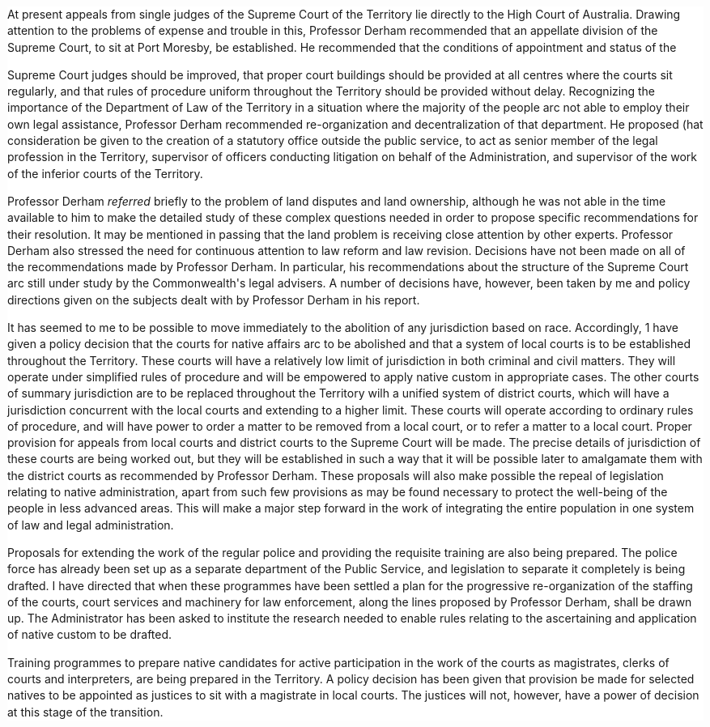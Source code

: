 At present appeals from single judges of the Supreme Court of the Territory lie directly to the High Court of Australia. Drawing attention to the problems of expense and trouble in this, Professor Derham recommended that an appellate division of the Supreme Court, to sit at Port Moresby, be established. He recommended that the conditions of appointment and status of the 

Supreme Court judges should be improved, that proper court buildings should be provided at all centres where the courts sit regularly, and that rules of procedure uniform throughout the Territory should be provided without delay. Recognizing the importance of the Department of Law of the Territory in a situation where the majority of the people arc not able to employ their own legal assistance, Professor Derham recommended re-organization and decentralization of that department. He proposed (hat consideration be given to the creation of a statutory office outside the public service, to act as senior member of the legal profession in the Territory, supervisor of officers conducting litigation on behalf of the Administration, and supervisor of the work of the inferior courts of the Territory. 

Professor Derham  *referred*  briefly to the problem of land disputes and land ownership, although he was not able in the time available to him to make the detailed study of these complex questions needed in order to propose specific recommendations for their resolution. It may be mentioned in passing that the land problem is receiving close attention by other experts. Professor Derham also stressed the need for continuous attention to law reform and law revision. Decisions have not been made on all of the recommendations made by Professor Derham. In particular, his recommendations about the structure of the Supreme Court arc still under study by the Commonwealth's legal advisers. A number of decisions have, however, been taken by me and policy directions given on the subjects dealt with by Professor Derham in his report. 

It has seemed to me to be possible to move immediately to the abolition of any jurisdiction based on race. Accordingly, 1 have given a policy decision that the courts for native affairs arc to be abolished and that a system of local courts is to be established throughout the Territory. These courts will have a relatively low limit of jurisdiction in both criminal and civil matters. They will operate under simplified rules of procedure and will be empowered to apply native custom in appropriate cases. The other courts of summary jurisdiction are to be replaced throughout the Territory wilh a unified system of district courts, which will have a jurisdiction concurrent with the local courts and extending to a higher limit. These courts will operate according to ordinary rules of procedure, and will have power to order a matter to be removed from a local court, or to refer a matter to a local court. Proper provision for appeals from local courts and district courts to the Supreme Court will be made. The precise details of jurisdiction of these courts are being worked out, but they will be established in such a way that it will be possible later to amalgamate them with the district courts as recommended by Professor Derham. These proposals will also make possible the repeal of legislation relating to native administration, apart from such few provisions as may be found necessary to protect the well-being of the people in less advanced areas. This will make a major step forward in the work of integrating the entire population in one system of law and legal administration. 

Proposals for extending the work of the regular police and providing the requisite training are also being prepared. The police force has already been set up as a separate department of the Public Service, and legislation to separate it completely is being drafted. I have directed that when these programmes have been settled a plan for the progressive re-organization of the staffing of the courts, court services and machinery for law enforcement, along the lines proposed by Professor Derham, shall be drawn up. The Administrator has been asked to institute the research needed to enable rules relating to the ascertaining and application of native custom to be drafted. 

Training programmes to prepare native candidates for active participation in the work of the courts as magistrates, clerks of courts and interpreters, are being prepared in the Territory. A policy decision has been given that provision be made for selected natives to be appointed as justices to sit with a magistrate in local courts. The justices will not, however, have a power of decision at this stage of the transition. 
